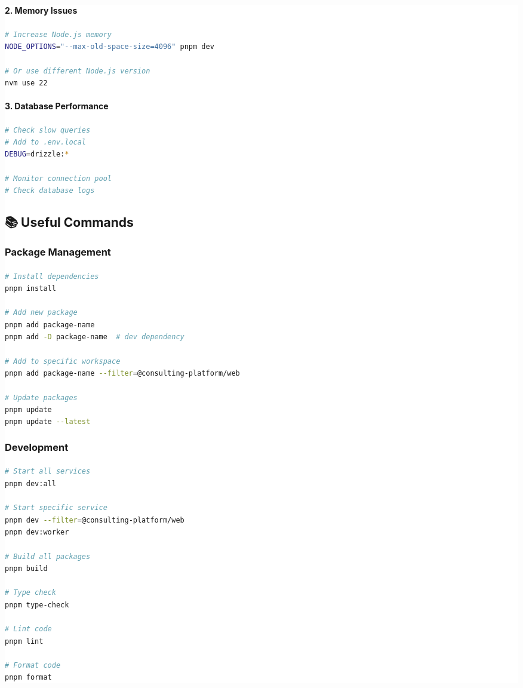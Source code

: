 #### 2. Memory Issues
```bash
# Increase Node.js memory
NODE_OPTIONS="--max-old-space-size=4096" pnpm dev

# Or use different Node.js version
nvm use 22
```

#### 3. Database Performance
```bash
# Check slow queries
# Add to .env.local
DEBUG=drizzle:*

# Monitor connection pool
# Check database logs
```

## 📚 Useful Commands

### Package Management
```bash
# Install dependencies
pnpm install

# Add new package
pnpm add package-name
pnpm add -D package-name  # dev dependency

# Add to specific workspace
pnpm add package-name --filter=@consulting-platform/web

# Update packages
pnpm update
pnpm update --latest
```

### Development
```bash
# Start all services
pnpm dev:all

# Start specific service
pnpm dev --filter=@consulting-platform/web
pnpm dev:worker

# Build all packages
pnpm build

# Type check
pnpm type-check

# Lint code
pnpm lint

# Format code
pnpm format
```
